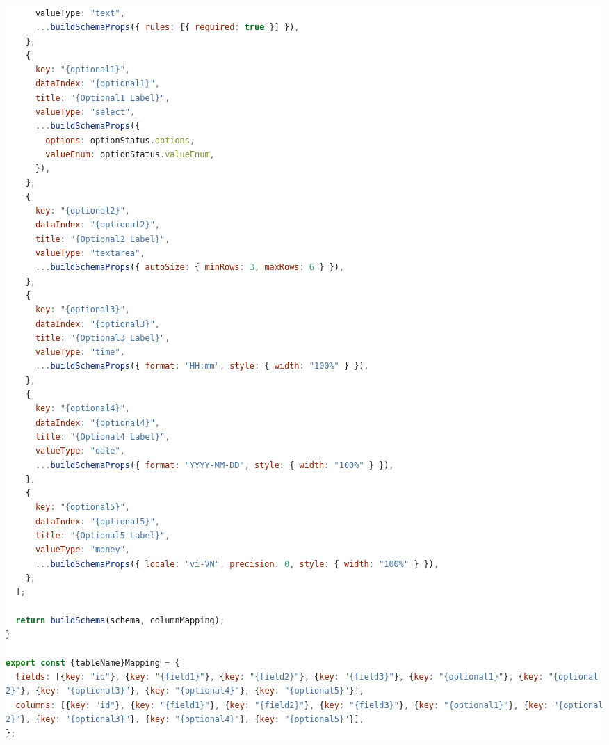 ```javascript
      valueType: "text",
      ...buildSchemaProps({ rules: [{ required: true }] }),
    },
    {
      key: "{optional1}",
      dataIndex: "{optional1}",
      title: "{Optional1 Label}",
      valueType: "select",
      ...buildSchemaProps({
        options: optionStatus.options,
        valueEnum: optionStatus.valueEnum,
      }),
    },
    {
      key: "{optional2}",
      dataIndex: "{optional2}",
      title: "{Optional2 Label}",
      valueType: "textarea",
      ...buildSchemaProps({ autoSize: { minRows: 3, maxRows: 6 } }),
    },
    {
      key: "{optional3}",
      dataIndex: "{optional3}",
      title: "{Optional3 Label}",
      valueType: "time",
      ...buildSchemaProps({ format: "HH:mm", style: { width: "100%" } }),
    },
    {
      key: "{optional4}",
      dataIndex: "{optional4}",
      title: "{Optional4 Label}",
      valueType: "date",
      ...buildSchemaProps({ format: "YYYY-MM-DD", style: { width: "100%" } }),
    },
    {
      key: "{optional5}",
      dataIndex: "{optional5}",
      title: "{Optional5 Label}",
      valueType: "money",
      ...buildSchemaProps({ locale: "vi-VN", precision: 0, style: { width: "100%" } }),
    },
  ];

  return buildSchema(schema, columnMapping);
}

export const {tableName}Mapping = {
  fields: [{key: "id"}, {key: "{field1}"}, {key: "{field2}"}, {key: "{field3}"}, {key: "{optional1}"}, {key: "{optional2}"}, {key: "{optional3}"}, {key: "{optional4}"}, {key: "{optional5}"}],
  columns: [{key: "id"}, {key: "{field1}"}, {key: "{field2}"}, {key: "{field3}"}, {key: "{optional1}"}, {key: "{optional2}"}, {key: "{optional3}"}, {key: "{optional4}"}, {key: "{optional5}"}],
};
```
